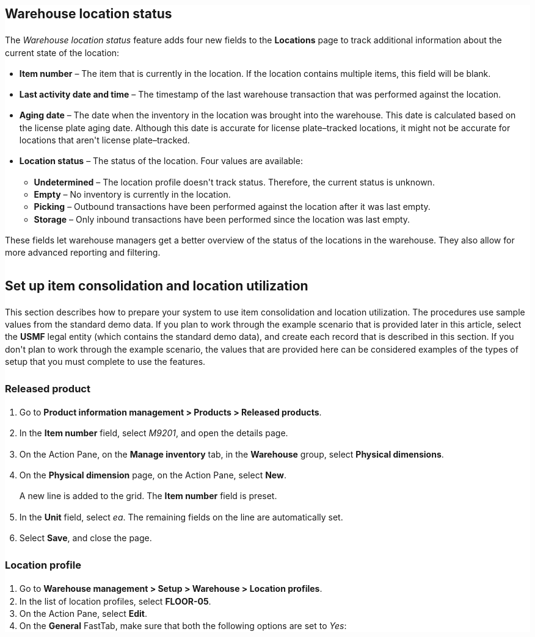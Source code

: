 ## Warehouse location status

The *Warehouse location status* feature adds four new fields to the **Locations** page to track additional information about the current state of the location:

- **Item number** – The item that is currently in the location. If the location contains multiple items, this field will be blank.
- **Last activity date and time** – The timestamp of the last warehouse transaction that was performed against the location.
- **Aging date** – The date when the inventory in the location was brought into the warehouse. This date is calculated based on the license plate aging date. Although this date is accurate for license plate–tracked locations, it might not be accurate for locations that aren't license plate–tracked.
- **Location status** – The status of the location. Four values are available:

    - **Undetermined** – The location profile doesn't track status. Therefore, the current status is unknown.
    - **Empty** – No inventory is currently in the location.
    - **Picking** – Outbound transactions have been performed against the location after it was last empty.
    - **Storage** – Only inbound transactions have been performed since the location was last empty.

These fields let warehouse managers get a better overview of the status of the locations in the warehouse. They also allow for more advanced reporting and filtering.

## Set up item consolidation and location utilization

This section describes how to prepare your system to use item consolidation and location utilization. The procedures use sample values from the standard demo data. If you plan to work through the example scenario that is provided later in this article, select the **USMF** legal entity (which contains the standard demo data), and create each record that is described in this section. If you don't plan to work through the example scenario, the values that are provided here can be considered examples of the types of setup that you must complete to use the features.

### Released product

1. Go to **Product information management \> Products \> Released products**.
1. In the **Item number** field, select *M9201*, and open the details page.
1. On the Action Pane, on the **Manage inventory** tab, in the **Warehouse** group, select **Physical dimensions**.
1. On the **Physical dimension** page, on the Action Pane, select **New**.

    A new line is added to the grid. The **Item number** field is preset.

1. In the **Unit** field, select *ea*. The remaining fields on the line are automatically set.
1. Select **Save**, and close the page.

### Location profile

1. Go to **Warehouse management \> Setup \> Warehouse \> Location profiles**.
1. In the list of location profiles, select **FLOOR-05**.
1. On the Action Pane, select **Edit**.
1. On the **General** FastTab, make sure that both the following options are set to *Yes*:
